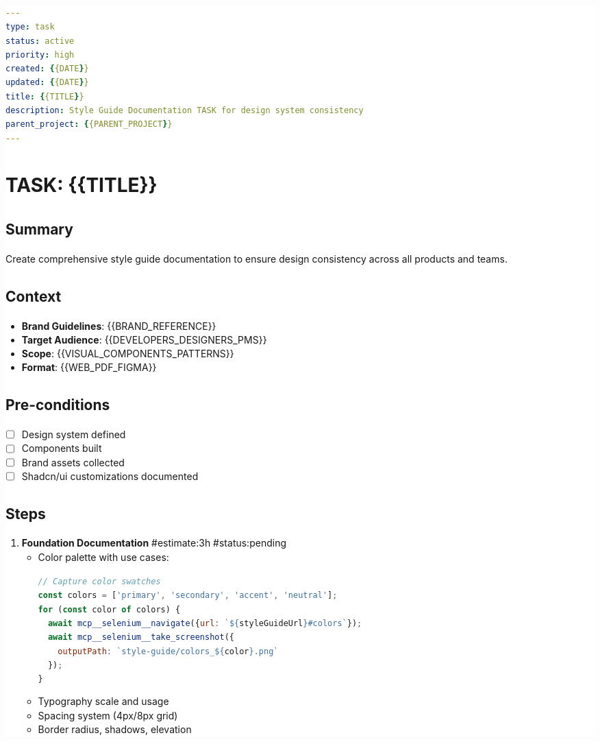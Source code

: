 ```yaml
---
type: task
status: active
priority: high
created: {{DATE}}
updated: {{DATE}}
title: {{TITLE}}
description: Style Guide Documentation TASK for design system consistency
parent_project: {{PARENT_PROJECT}}
---
```


# TASK: {{TITLE}}

## Summary
Create comprehensive style guide documentation to ensure design consistency across all products and teams.

## Context
- **Brand Guidelines**: {{BRAND_REFERENCE}}
- **Target Audience**: {{DEVELOPERS_DESIGNERS_PMS}}
- **Scope**: {{VISUAL_COMPONENTS_PATTERNS}}
- **Format**: {{WEB_PDF_FIGMA}}

## Pre-conditions
- [ ] Design system defined
- [ ] Components built
- [ ] Brand assets collected
- [ ] Shadcn/ui customizations documented

## Steps
1. **Foundation Documentation** #estimate:3h #status:pending
   - Color palette with use cases:
     ```javascript
     // Capture color swatches
     const colors = ['primary', 'secondary', 'accent', 'neutral'];
     for (const color of colors) {
       await mcp__selenium__navigate({url: `${styleGuideUrl}#colors`});
       await mcp__selenium__take_screenshot({
         outputPath: `style-guide/colors_${color}.png`
       });
     }
     ```
   - Typography scale and usage
   - Spacing system (4px/8px grid)
   - Border radius, shadows, elevation
